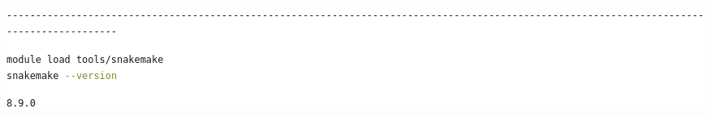 ``` bash
-------------------------------------------------------------------------------------------------------------------------------------------

```

``` bash
module load tools/snakemake
snakemake --version
```

``` default
8.9.0
```
